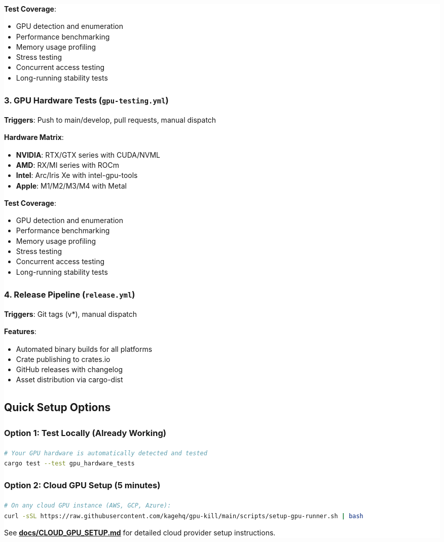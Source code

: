 **Test Coverage**:
- GPU detection and enumeration
- Performance benchmarking
- Memory usage profiling
- Stress testing
- Concurrent access testing
- Long-running stability tests

### 3. GPU Hardware Tests (`gpu-testing.yml`)

**Triggers**: Push to main/develop, pull requests, manual dispatch

**Hardware Matrix**:
- **NVIDIA**: RTX/GTX series with CUDA/NVML
- **AMD**: RX/MI series with ROCm
- **Intel**: Arc/Iris Xe with intel-gpu-tools
- **Apple**: M1/M2/M3/M4 with Metal

**Test Coverage**:
- GPU detection and enumeration
- Performance benchmarking
- Memory usage profiling
- Stress testing
- Concurrent access testing
- Long-running stability tests

### 4. Release Pipeline (`release.yml`)

**Triggers**: Git tags (v*), manual dispatch

**Features**:
- Automated binary builds for all platforms
- Crate publishing to crates.io
- GitHub releases with changelog
- Asset distribution via cargo-dist

## Quick Setup Options

### Option 1: Test Locally (Already Working)
```bash
# Your GPU hardware is automatically detected and tested
cargo test --test gpu_hardware_tests
```

### Option 2: Cloud GPU Setup (5 minutes)
```bash
# On any cloud GPU instance (AWS, GCP, Azure):
curl -sSL https://raw.githubusercontent.com/kagehq/gpu-kill/main/scripts/setup-gpu-runner.sh | bash
```

See **[docs/CLOUD_GPU_SETUP.md](docs/CLOUD_GPU_SETUP.md)** for detailed cloud provider setup instructions.
